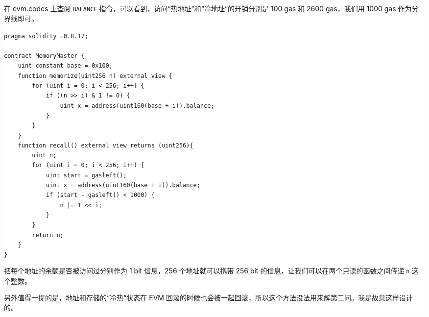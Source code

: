在 [evm.codes](https://www.evm.codes/) 上查阅 `BALANCE` 指令，可以看到，访问“热地址”和“冷地址”的开销分别是 100 gas 和 2600 gas，我们用 1000 gas 作为分界线即可。

```solidity
pragma solidity =0.8.17;

contract MemoryMaster {
    uint constant base = 0x100;
    function memorize(uint256 n) external view {
        for (uint i = 0; i < 256; i++) {
            if ((n >> i) & 1 != 0) {
                uint x = address(uint160(base + i)).balance;
            }
        }
    }
    function recall() external view returns (uint256){
        uint n;
        for (uint i = 0; i < 256; i++) {
            uint start = gasleft();
            uint x = address(uint160(base + i)).balance;
            if (start - gasleft() < 1000) {
                n |= 1 << i;
            }
        }
        return n;
    }
}
```

把每个地址的余额是否被访问过分别作为 1 bit 信息，256 个地址就可以携带 256 bit 的信息，让我们可以在两个只读的函数之间传递 `n` 这个整数。

另外值得一提的是，地址和存储的“冷热”状态在 EVM 回滚的时候也会被一起回滚，所以这个方法没法用来解第二问。我是故意这样设计的。
